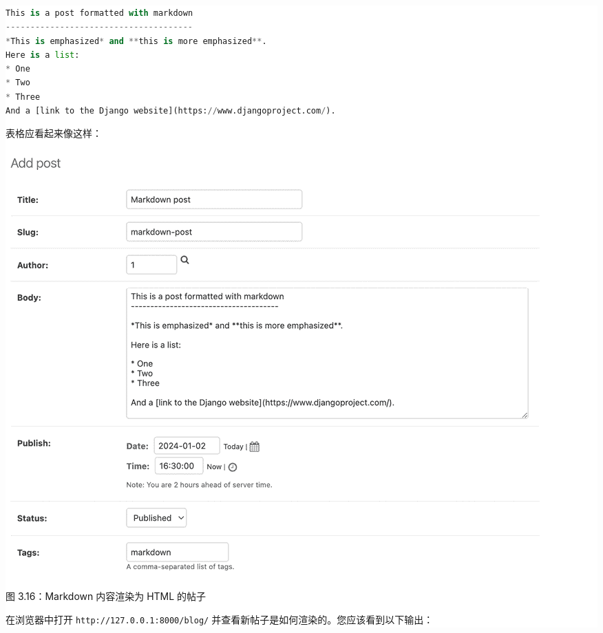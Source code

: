 ```py
This is a post formatted with markdown
--------------------------------------
*This is emphasized* and **this is more emphasized**.
Here is a list:
* One
* Two
* Three
And a [link to the Django website](https://www.djangoproject.com/). 
```

表格应看起来像这样：

![](img/B21088_03_16.png)

图 3.16：Markdown 内容渲染为 HTML 的帖子

在浏览器中打开 `http://127.0.0.1:8000/blog/` 并查看新帖子是如何渲染的。您应该看到以下输出：
